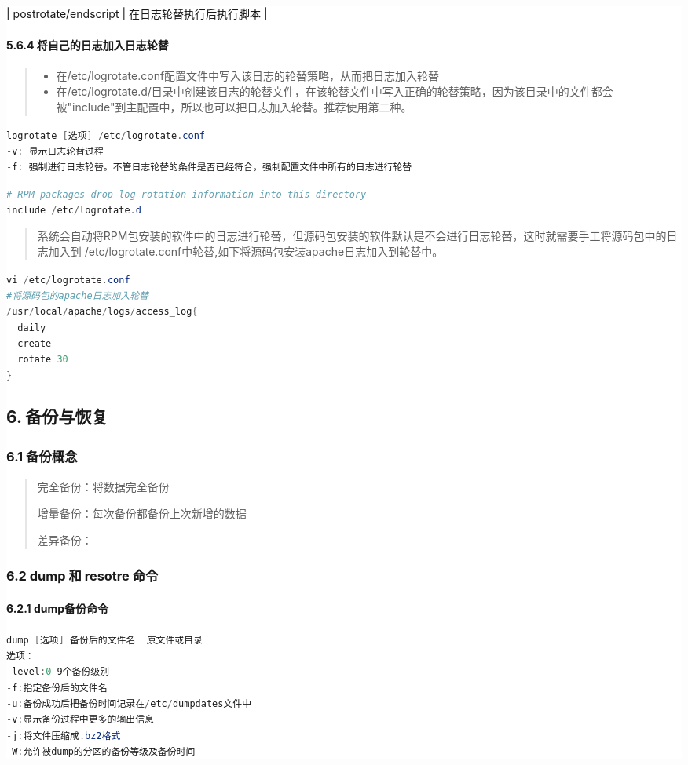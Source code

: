 |  postrotate/endscript   |                   在日志轮替执行后执行脚本                   |

#### 5.6.4 将自己的日志加入日志轮替

>* 在/etc/logrotate.conf配置文件中写入该日志的轮替策略，从而把日志加入轮替
>* 在/etc/logrotate.d/目录中创建该日志的轮替文件，在该轮替文件中写入正确的轮替策略，因为该目录中的文件都会被"include"到主配置中，所以也可以把日志加入轮替。推荐使用第二种。

```powershell
logrotate [选项] /etc/logrotate.conf
-v: 显示日志轮替过程
-f: 强制进行日志轮替。不管日志轮替的条件是否已经符合，强制配置文件中所有的日志进行轮替
```

```powershell
# RPM packages drop log rotation information into this directory
include /etc/logrotate.d
```

> 系统会自动将RPM包安装的软件中的日志进行轮替，但源码包安装的软件默认是不会进行日志轮替，这时就需要手工将源码包中的日志加入到 /etc/logrotate.conf中轮替,如下将源码包安装apache日志加入到轮替中。

```powershell
vi /etc/logrotate.conf
#将源码包的apache日志加入轮替
/usr/local/apache/logs/access_log{
  daily
  create
  rotate 30
}
```

## 6. 备份与恢复

### 6.1 备份概念

> 完全备份：将数据完全备份
>
> 增量备份：每次备份都备份上次新增的数据
>
> 差异备份：

### 6.2 dump 和 resotre 命令

#### 6.2.1 dump备份命令

```powershell
dump [选项] 备份后的文件名  原文件或目录
选项：
-level:0-9个备份级别
-f:指定备份后的文件名
-u:备份成功后把备份时间记录在/etc/dumpdates文件中
-v:显示备份过程中更多的输出信息
-j:将文件压缩成.bz2格式
-W:允许被dump的分区的备份等级及备份时间
```
